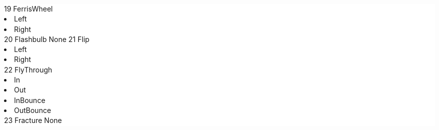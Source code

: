 </td>
</tr>
<tr>
<td>
19
</td>
<td>
FerrisWheel
</td>
<td>
<li> Left </li>
<li> Right </li>
</td>
</tr>
<tr>
<td>
20
</td>
<td>
Flashbulb
</td>
<td>
None
</td>
</tr>
<tr>
<td>
21
</td>
<td>
Flip
</td>
<td>
<li> Left </li>
<li> Right </li>
</td>
</tr>
<tr>
<td>
22
</td>
<td>
FlyThrough
</td>
<td>
<li> In </li>
<li> Out </li>
<li> InBounce </li>
<li> OutBounce </li>
</td>
</tr>
<tr>
<td>
23
</td>
<td>
Fracture
</td>
<td>
None
</td>
</tr>
<tr>
<td>